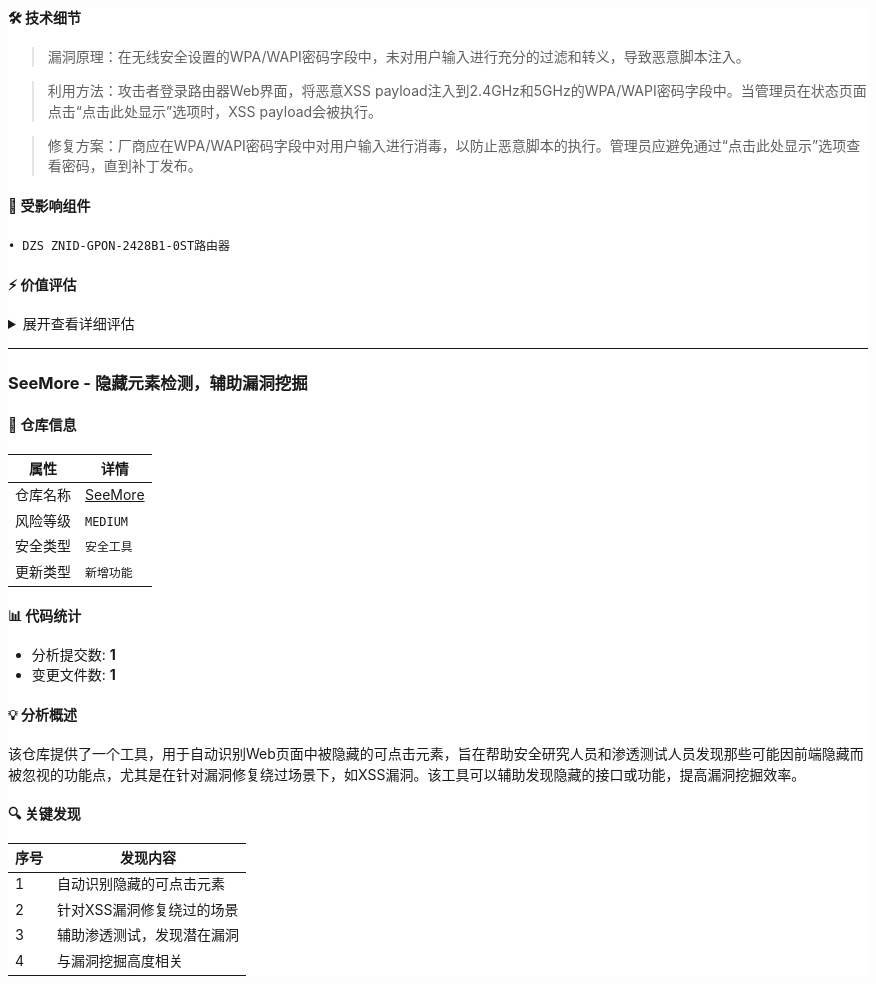 #### 🛠️ 技术细节

> 漏洞原理：在无线安全设置的WPA/WAPI密码字段中，未对用户输入进行充分的过滤和转义，导致恶意脚本注入。

> 利用方法：攻击者登录路由器Web界面，将恶意XSS payload注入到2.4GHz和5GHz的WPA/WAPI密码字段中。当管理员在状态页面点击“点击此处显示”选项时，XSS payload会被执行。

> 修复方案：厂商应在WPA/WAPI密码字段中对用户输入进行消毒，以防止恶意脚本的执行。管理员应避免通过“点击此处显示”选项查看密码，直到补丁发布。


#### 🎯 受影响组件

```
• DZS ZNID-GPON-2428B1-0ST路由器
```

#### ⚡ 价值评估

<details><summary>展开查看详细评估</summary></details>

---

### SeeMore - 隐藏元素检测，辅助漏洞挖掘

#### 📌 仓库信息

| 属性 | 详情 |
|------|------|
| 仓库名称 | [SeeMore](https://github.com/Bbdolt/SeeMore) |
| 风险等级 | `MEDIUM` |
| 安全类型 | `安全工具` |
| 更新类型 | `新增功能` |

#### 📊 代码统计

- 分析提交数: **1**
- 变更文件数: **1**

#### 💡 分析概述

该仓库提供了一个工具，用于自动识别Web页面中被隐藏的可点击元素，旨在帮助安全研究人员和渗透测试人员发现那些可能因前端隐藏而被忽视的功能点，尤其是在针对漏洞修复绕过场景下，如XSS漏洞。该工具可以辅助发现隐藏的接口或功能，提高漏洞挖掘效率。

#### 🔍 关键发现

| 序号 | 发现内容 |
|------|----------|
| 1 | 自动识别隐藏的可点击元素 |
| 2 | 针对XSS漏洞修复绕过的场景 |
| 3 | 辅助渗透测试，发现潜在漏洞 |
| 4 | 与漏洞挖掘高度相关 |
